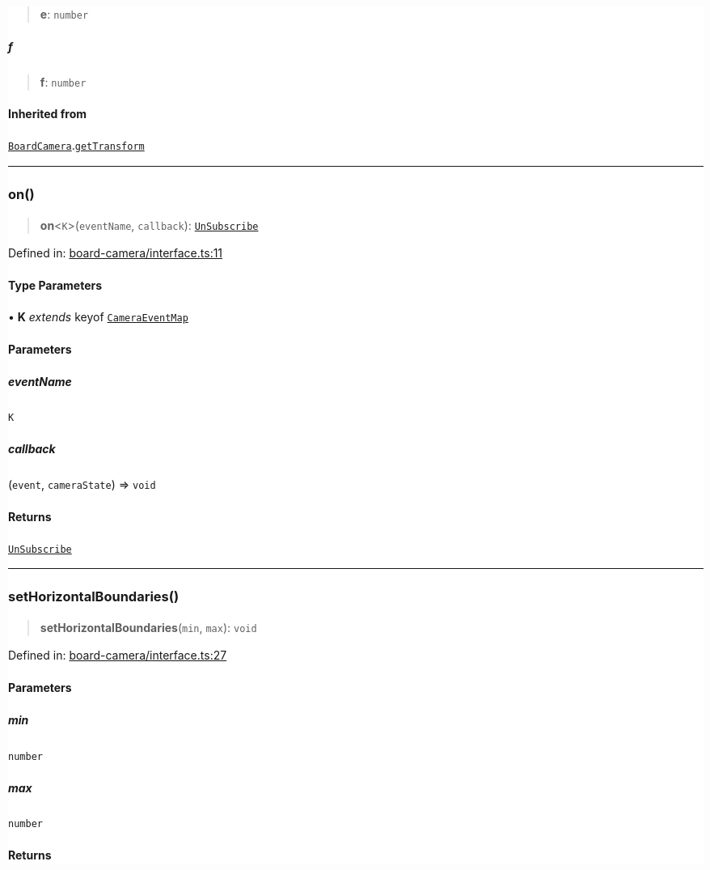 > **e**: `number`

##### f

> **f**: `number`

#### Inherited from

[`BoardCamera`](BoardCamera.md).[`getTransform`](BoardCamera.md#gettransform)

***

### on()

> **on**\<`K`\>(`eventName`, `callback`): [`UnSubscribe`](../type-aliases/UnSubscribe.md)

Defined in: [board-camera/interface.ts:11](https://github.com/niuee/board/blob/e6c1edcccf6525a0cc9088782c7c4653e837f533/src/board-camera/interface.ts#L11)

#### Type Parameters

• **K** *extends* keyof [`CameraEventMap`](../type-aliases/CameraEventMap.md)

#### Parameters

##### eventName

`K`

##### callback

(`event`, `cameraState`) => `void`

#### Returns

[`UnSubscribe`](../type-aliases/UnSubscribe.md)

***

### setHorizontalBoundaries()

> **setHorizontalBoundaries**(`min`, `max`): `void`

Defined in: [board-camera/interface.ts:27](https://github.com/niuee/board/blob/e6c1edcccf6525a0cc9088782c7c4653e837f533/src/board-camera/interface.ts#L27)

#### Parameters

##### min

`number`

##### max

`number`

#### Returns
